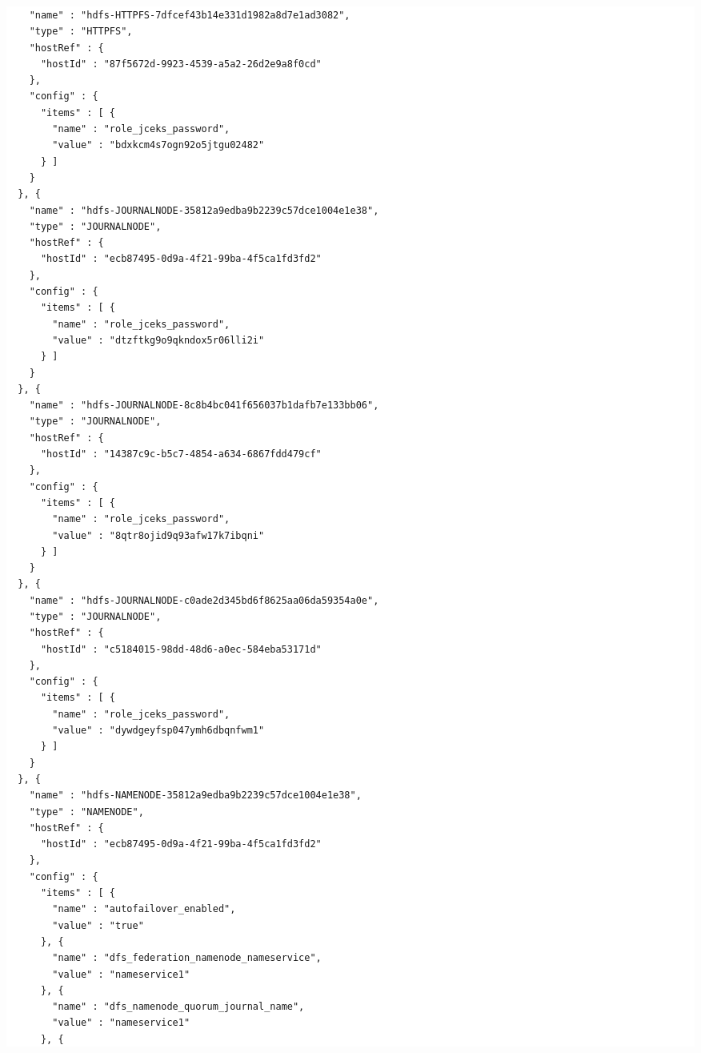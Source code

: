         "name" : "hdfs-HTTPFS-7dfcef43b14e331d1982a8d7e1ad3082",
        "type" : "HTTPFS",
        "hostRef" : {
          "hostId" : "87f5672d-9923-4539-a5a2-26d2e9a8f0cd"
        },
        "config" : {
          "items" : [ {
            "name" : "role_jceks_password",
            "value" : "bdxkcm4s7ogn92o5jtgu02482"
          } ]
        }
      }, {
        "name" : "hdfs-JOURNALNODE-35812a9edba9b2239c57dce1004e1e38",
        "type" : "JOURNALNODE",
        "hostRef" : {
          "hostId" : "ecb87495-0d9a-4f21-99ba-4f5ca1fd3fd2"
        },
        "config" : {
          "items" : [ {
            "name" : "role_jceks_password",
            "value" : "dtzftkg9o9qkndox5r06lli2i"
          } ]
        }
      }, {
        "name" : "hdfs-JOURNALNODE-8c8b4bc041f656037b1dafb7e133bb06",
        "type" : "JOURNALNODE",
        "hostRef" : {
          "hostId" : "14387c9c-b5c7-4854-a634-6867fdd479cf"
        },
        "config" : {
          "items" : [ {
            "name" : "role_jceks_password",
            "value" : "8qtr8ojid9q93afw17k7ibqni"
          } ]
        }
      }, {
        "name" : "hdfs-JOURNALNODE-c0ade2d345bd6f8625aa06da59354a0e",
        "type" : "JOURNALNODE",
        "hostRef" : {
          "hostId" : "c5184015-98dd-48d6-a0ec-584eba53171d"
        },
        "config" : {
          "items" : [ {
            "name" : "role_jceks_password",
            "value" : "dywdgeyfsp047ymh6dbqnfwm1"
          } ]
        }
      }, {
        "name" : "hdfs-NAMENODE-35812a9edba9b2239c57dce1004e1e38",
        "type" : "NAMENODE",
        "hostRef" : {
          "hostId" : "ecb87495-0d9a-4f21-99ba-4f5ca1fd3fd2"
        },
        "config" : {
          "items" : [ {
            "name" : "autofailover_enabled",
            "value" : "true"
          }, {
            "name" : "dfs_federation_namenode_nameservice",
            "value" : "nameservice1"
          }, {
            "name" : "dfs_namenode_quorum_journal_name",
            "value" : "nameservice1"
          }, {